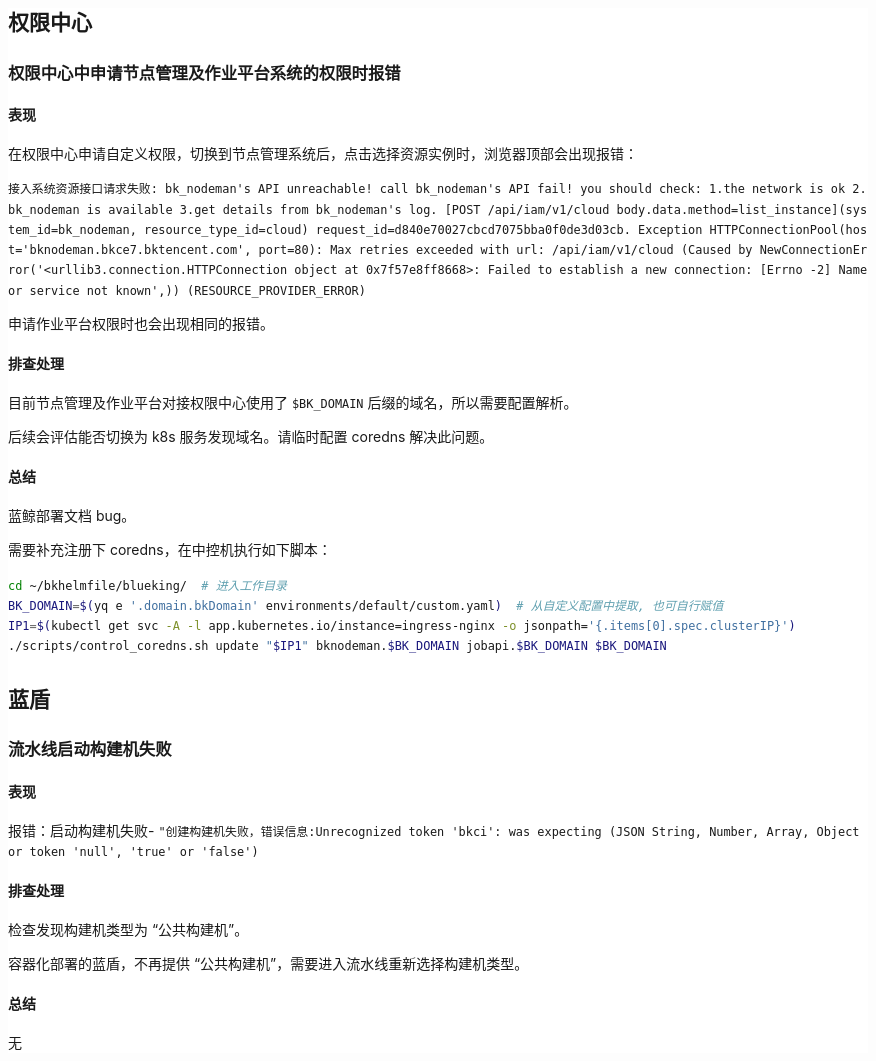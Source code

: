 
## 权限中心

### 权限中心中申请节点管理及作业平台系统的权限时报错
#### 表现

在权限中心申请自定义权限，切换到节点管理系统后，点击选择资源实例时，浏览器顶部会出现报错：
``` plain
接入系统资源接口请求失败: bk_nodeman's API unreachable! call bk_nodeman's API fail! you should check: 1.the network is ok 2.bk_nodeman is available 3.get details from bk_nodeman's log. [POST /api/iam/v1/cloud body.data.method=list_instance](system_id=bk_nodeman, resource_type_id=cloud) request_id=d840e70027cbcd7075bba0f0de3d03cb. Exception HTTPConnectionPool(host='bknodeman.bkce7.bktencent.com', port=80): Max retries exceeded with url: /api/iam/v1/cloud (Caused by NewConnectionError('<urllib3.connection.HTTPConnection object at 0x7f57e8ff8668>: Failed to establish a new connection: [Errno -2] Name or service not known',)) (RESOURCE_PROVIDER_ERROR)
```

申请作业平台权限时也会出现相同的报错。

#### 排查处理

目前节点管理及作业平台对接权限中心使用了 `$BK_DOMAIN` 后缀的域名，所以需要配置解析。

后续会评估能否切换为 k8s 服务发现域名。请临时配置 coredns 解决此问题。

#### 总结

蓝鲸部署文档 bug。

需要补充注册下 coredns，在中控机执行如下脚本：
``` bash
cd ~/bkhelmfile/blueking/  # 进入工作目录
BK_DOMAIN=$(yq e '.domain.bkDomain' environments/default/custom.yaml)  # 从自定义配置中提取, 也可自行赋值
IP1=$(kubectl get svc -A -l app.kubernetes.io/instance=ingress-nginx -o jsonpath='{.items[0].spec.clusterIP}')
./scripts/control_coredns.sh update "$IP1" bknodeman.$BK_DOMAIN jobapi.$BK_DOMAIN $BK_DOMAIN
```

## 蓝盾
### 流水线启动构建机失败
#### 表现

报错：启动构建机失败- `"创建构建机失败，错误信息:Unrecognized token 'bkci': was expecting (JSON String, Number, Array, Object or token 'null', 'true' or 'false')`

#### 排查处理
检查发现构建机类型为 “公共构建机”。

容器化部署的蓝盾，不再提供 “公共构建机”，需要进入流水线重新选择构建机类型。

#### 总结
无
